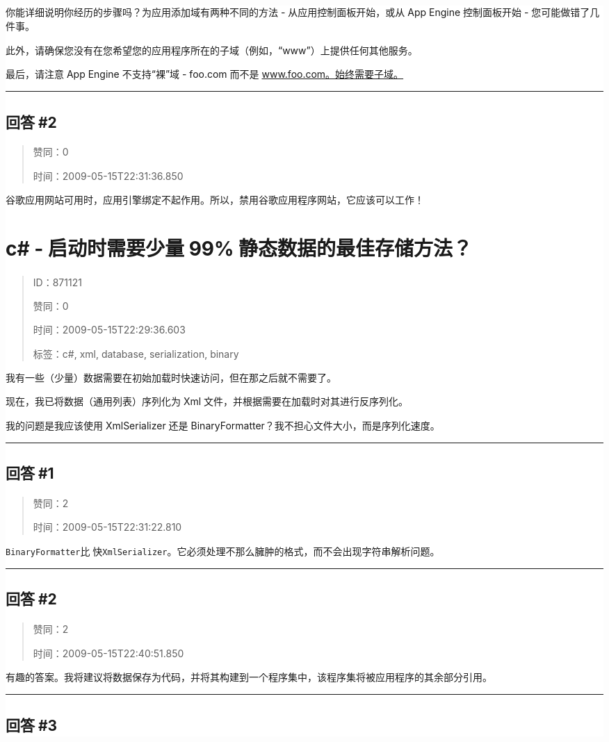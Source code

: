你能详细说明你经历的步骤吗？为应用添加域有两种不同的方法 - 从应用控制面板开始，或从 App Engine 控制面板开始 - 您可能做错了几件事。

此外，请确保您没有在您希望您的应用程序所在的子域（例如，“www”）上提供任何其他服务。

最后，请注意 App Engine 不支持“裸”域 - foo.com 而不是 www.foo.com。始终需要子域。

* * *

## 回答 #2

> 赞同：0
> 
> 时间：2009-05-15T22:31:36.850

谷歌应用网站可用时，应用引擎绑定不起作用。所以，禁用谷歌应用程序网站，它应该可以工作！

# c# - 启动时需要少量 99% 静态数据的最佳存储方法？

> ID：871121
> 
> 赞同：0
> 
> 时间：2009-05-15T22:29:36.603
> 
> 标签：c#, xml, database, serialization, binary

我有一些（少量）数据需要在初始加载时快速访问，但在那之后就不需要了。

现在，我已将数据（通用列表）序列化为 Xml 文件，并根据需要在加载时对其进行反序列化。

我的问题是我应该使用 XmlSerializer 还是 BinaryFormatter？我不担心文件大小，而是序列化速度。

* * *

## 回答 #1

> 赞同：2
> 
> 时间：2009-05-15T22:31:22.810

`BinaryFormatter`比 快`XmlSerializer`。它必须处理不那么臃肿的格式，而不会出现字符串解析问题。

* * *

## 回答 #2

> 赞同：2
> 
> 时间：2009-05-15T22:40:51.850

有趣的答案。我将建议将数据保存为代码，并将其构建到一个程序集中，该程序集将被应用程序的其余部分引用。

* * *

## 回答 #3
